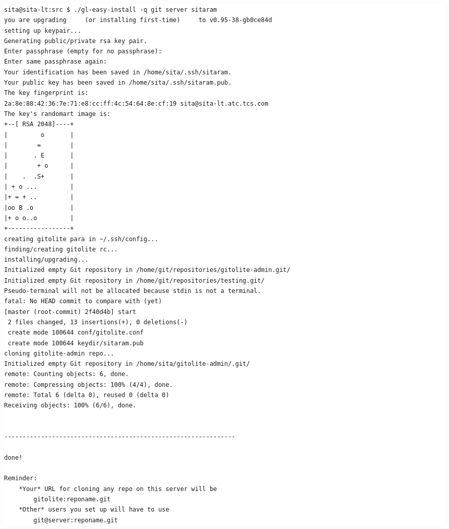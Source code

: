     sita@sita-lt:src $ ./gl-easy-install -q git server sitaram
    you are upgrading     (or installing first-time)     to v0.95-38-gb0ce84d
    setting up keypair...
    Generating public/private rsa key pair.
    Enter passphrase (empty for no passphrase):
    Enter same passphrase again:
    Your identification has been saved in /home/sita/.ssh/sitaram.
    Your public key has been saved in /home/sita/.ssh/sitaram.pub.
    The key fingerprint is:
    2a:8e:88:42:36:7e:71:e8:cc:ff:4c:54:64:8e:cf:19 sita@sita-lt.atc.tcs.com
    The key's randomart image is:
    +--[ RSA 2048]----+
    |         o       |
    |        =        |
    |       . E       |
    |        + o      |
    |    .  .S+       |
    | + o ...         |
    |+ = + ..         |
    |oo B .o          |
    |+ o o..o         |
    +-----------------+
    creating gitolite para in ~/.ssh/config...
    finding/creating gitolite rc...
    installing/upgrading...
    Initialized empty Git repository in /home/git/repositories/gitolite-admin.git/
    Initialized empty Git repository in /home/git/repositories/testing.git/
    Pseudo-terminal will not be allocated because stdin is not a terminal.
    fatal: No HEAD commit to compare with (yet)
    [master (root-commit) 2f40d4b] start
     2 files changed, 13 insertions(+), 0 deletions(-)
     create mode 100644 conf/gitolite.conf
     create mode 100644 keydir/sitaram.pub
    cloning gitolite-admin repo...
    Initialized empty Git repository in /home/sita/gitolite-admin/.git/
    remote: Counting objects: 6, done.
    remote: Compressing objects: 100% (4/4), done.
    remote: Total 6 (delta 0), reused 0 (delta 0)
    Receiving objects: 100% (6/6), done.


    ---------------------------------------------------------------

    done!

    Reminder:
        *Your* URL for cloning any repo on this server will be
            gitolite:reponame.git
        *Other* users you set up will have to use
            git@server:reponame.git
